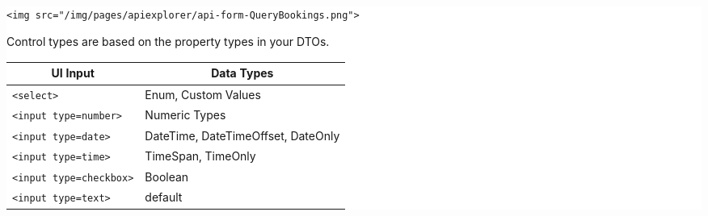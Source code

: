     <img src="/img/pages/apiexplorer/api-form-QueryBookings.png">
</a>

Control types are based on the property types in your DTOs. 

| UI Input                | Data Types |
| ----------------------- | ---------- |
| `<select>`              | Enum, Custom Values |
| `<input type=number>`   | Numeric Types |
| `<input type=date>`     | DateTime, DateTimeOffset, DateOnly |
| `<input type=time>`     | TimeSpan, TimeOnly |
| `<input type=checkbox>` | Boolean |
| `<input type=text>`     | default |
